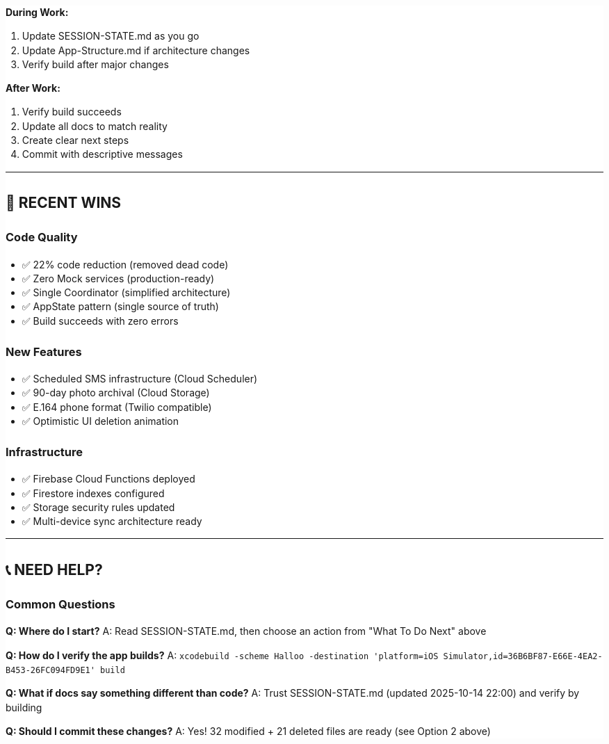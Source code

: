 **During Work:**
1. Update SESSION-STATE.md as you go
2. Update App-Structure.md if architecture changes
3. Verify build after major changes

**After Work:**
1. Verify build succeeds
2. Update all docs to match reality
3. Create clear next steps
4. Commit with descriptive messages

---

## 🎉 RECENT WINS

### Code Quality
- ✅ 22% code reduction (removed dead code)
- ✅ Zero Mock services (production-ready)
- ✅ Single Coordinator (simplified architecture)
- ✅ AppState pattern (single source of truth)
- ✅ Build succeeds with zero errors

### New Features
- ✅ Scheduled SMS infrastructure (Cloud Scheduler)
- ✅ 90-day photo archival (Cloud Storage)
- ✅ E.164 phone format (Twilio compatible)
- ✅ Optimistic UI deletion animation

### Infrastructure
- ✅ Firebase Cloud Functions deployed
- ✅ Firestore indexes configured
- ✅ Storage security rules updated
- ✅ Multi-device sync architecture ready

---

## 📞 NEED HELP?

### Common Questions

**Q: Where do I start?**
A: Read SESSION-STATE.md, then choose an action from "What To Do Next" above

**Q: How do I verify the app builds?**
A: `xcodebuild -scheme Halloo -destination 'platform=iOS Simulator,id=36B6BF87-E66E-4EA2-B453-26FC094FD9E1' build`

**Q: What if docs say something different than code?**
A: Trust SESSION-STATE.md (updated 2025-10-14 22:00) and verify by building

**Q: Should I commit these changes?**
A: Yes! 32 modified + 21 deleted files are ready (see Option 2 above)
